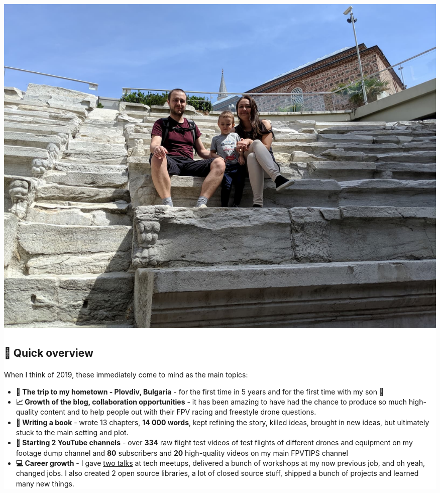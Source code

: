 ![Georgi, Sofi and Anton in Plovdiv Bulgaria](year-in-review-2019-12.jpg)

## 🔭 Quick overview

When I think of 2019, these immediately come to mind as the main topics:

- **🛫 The trip to my hometown - Plovdiv, Bulgaria** - for the first time in 5 years and for the first time with my son 💙
- **📈 Growth of the blog, collaboration opportunities** - it has been amazing to have had the chance to produce so much high-quality content and to help people out with their FPV racing and freestyle drone questions.
- **📝 Writing a book** - wrote 13 chapters, **14 000 words**, kept refining the story, killed ideas, brought in new ideas, but ultimately stuck to the main setting and plot.
- **🎥 Starting 2 YouTube channels** - over **334** raw flight test videos of test flights of different drones and equipment on my footage dump channel and **80** subscribers and **20** high-quality videos on my main FPVTIPS channel
- **💻 Career growth** - I gave [two talks][3] at tech meetups, delivered a bunch of workshops at my now previous job, and oh yeah, changed jobs. I also created 2 open source libraries, a lot of closed source stuff, shipped a bunch of projects and learned many new things.


[0]: Linkslist
[1]: /learning/goal-review-of-2018-and-goals-for-2019/
[2]: /learning/recap-of-2017-and-goals-for-2018/
[3]: /learning/jamstack-with-gatsby-and-netlify/
[4]: https://sharpershape.com/
[5]: /learning/writing-a-book/
[6]: https://nanowrimo.org/
[7]: https://www.amazon.com/Supermarket-Bobby-Hall/dp/1982127139
[8]: /fpv/getting-started-with-fpv-drones/
[9]: /fpv/unbox-review-setup-eachine-trashcan/
[10]: https://www.youtube.com/channel/UC2gwYMcfb0Oz_fl9W1uTV2Q
[11]: https://www.youtube.com/channel/UCCh3SK2EktDdOQkEOTDmSCg
[12]: https://twitter.com/fpvtips
[13]: https://www.instagram.com/fpvtips/
[14]: https://www.facebook.com/fpvtips/
[15]: https://digital-life-test.f-secure.com/en/
[16]: https://data-discovery-portal.f-secure.com/en/
[17]: https://github.com/F-Secure/react-components
[18]: https://github.com/F-Secure/react-icons